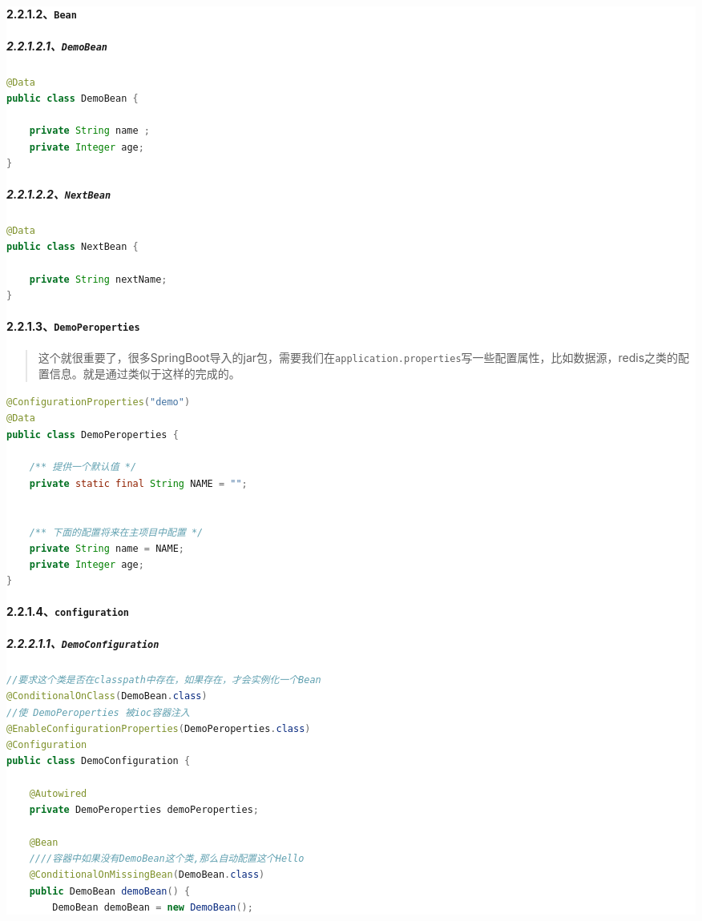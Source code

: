 

#### 2.2.1.2、`Bean`

##### 2.2.1.2.1、`DemoBean`

```java
@Data
public class DemoBean {

    private String name ;
    private Integer age;
}
```



##### 2.2.1.2.2、`NextBean`

```java
@Data
public class NextBean {

    private String nextName;
}
```



#### 2.2.1.3、`DemoPeroperties`

> 这个就很重要了，很多SpringBoot导入的jar包，需要我们在`application.properties`写一些配置属性，比如数据源，redis之类的配置信息。就是通过类似于这样的完成的。   

```java
@ConfigurationProperties("demo")
@Data
public class DemoPeroperties {

    /** 提供一个默认值 */
    private static final String NAME = "";


    /** 下面的配置将来在主项目中配置 */
    private String name = NAME;
    private Integer age;
}
```



#### 2.2.1.4、`configuration`

##### 2.2.2.1.1、`DemoConfiguration`

```java
//要求这个类是否在classpath中存在，如果存在，才会实例化一个Bean
@ConditionalOnClass(DemoBean.class)
//使 DemoPeroperties 被ioc容器注入
@EnableConfigurationProperties(DemoPeroperties.class)
@Configuration
public class DemoConfiguration {

    @Autowired
    private DemoPeroperties demoPeroperties;

    @Bean
    ////容器中如果没有DemoBean这个类,那么自动配置这个Hello
    @ConditionalOnMissingBean(DemoBean.class)
    public DemoBean demoBean() {
        DemoBean demoBean = new DemoBean();
```